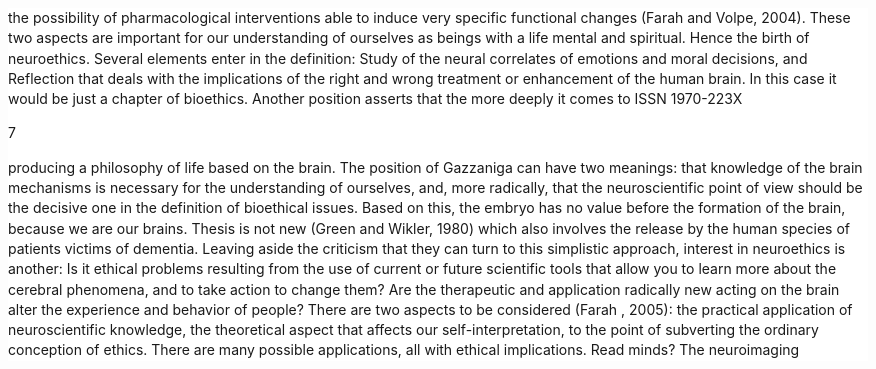 the
possibility
of
pharmacological interventions able to
induce very specific functional changes
(Farah and Volpe, 2004).
These two aspects are important for our
understanding of ourselves as beings with
a life mental and spiritual. Hence the birth
of neuroethics.
Several elements enter in the definition:
Study of the neural correlates of emotions
and moral decisions, and Reflection that
deals with the implications of the right and
wrong treatment or enhancement of the
human brain. In this case it would be just a
chapter of bioethics. Another position
asserts that the more deeply it comes to
ISSN 1970-223X

7

producing a philosophy of life based on the
brain. The position of Gazzaniga can have
two meanings: that knowledge of the brain
mechanisms is necessary for the
understanding of ourselves, and, more
radically, that the neuroscientific point of
view should be the decisive one in the
definition of bioethical issues. Based on
this, the embryo has no value before the
formation of the brain, because we are our
brains. Thesis is not new (Green and
Wikler, 1980) which also involves the
release by the human species of patients
victims of dementia. Leaving aside the
criticism that they can turn to this
simplistic
approach,
interest
in
neuroethics is another: Is it ethical
problems resulting from the use of current
or future scientific tools that allow you to
learn more about the cerebral phenomena,
and to take action to change them? Are the
therapeutic and application radically new
acting on the brain alter the experience
and behavior of people? There are two
aspects to be considered (Farah , 2005):
the practical application of neuroscientific
knowledge, the theoretical aspect that
affects our self-interpretation, to the point
of subverting the ordinary conception of
ethics.
There
are
many
possible
applications, all with ethical implications.
Read
minds?
The
neuroimaging